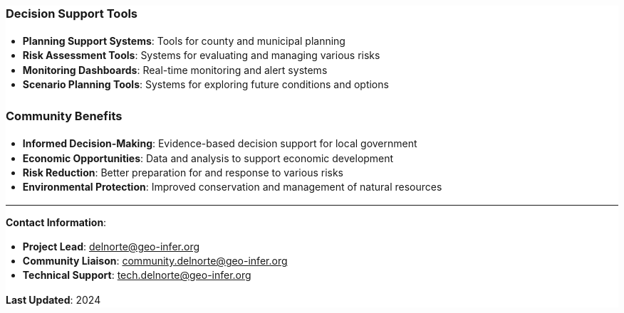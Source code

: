 ### Decision Support Tools
- **Planning Support Systems**: Tools for county and municipal planning
- **Risk Assessment Tools**: Systems for evaluating and managing various risks
- **Monitoring Dashboards**: Real-time monitoring and alert systems
- **Scenario Planning Tools**: Systems for exploring future conditions and options

### Community Benefits
- **Informed Decision-Making**: Evidence-based decision support for local government
- **Economic Opportunities**: Data and analysis to support economic development
- **Risk Reduction**: Better preparation for and response to various risks
- **Environmental Protection**: Improved conservation and management of natural resources

---

**Contact Information**:
- **Project Lead**: delnorte@geo-infer.org
- **Community Liaison**: community.delnorte@geo-infer.org
- **Technical Support**: tech.delnorte@geo-infer.org

**Last Updated**: 2024 